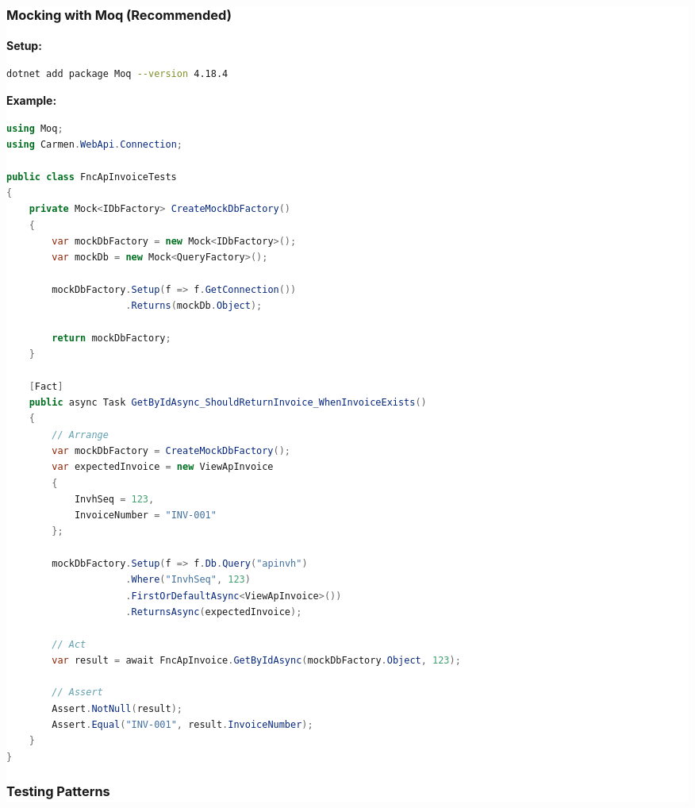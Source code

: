 ### Mocking with Moq (Recommended)

**Setup:**
```bash
dotnet add package Moq --version 4.18.4
```

**Example:**
```csharp
using Moq;
using Carmen.WebApi.Connection;

public class FncApInvoiceTests
{
    private Mock<IDbFactory> CreateMockDbFactory()
    {
        var mockDbFactory = new Mock<IDbFactory>();
        var mockDb = new Mock<QueryFactory>();

        mockDbFactory.Setup(f => f.GetConnection())
                     .Returns(mockDb.Object);

        return mockDbFactory;
    }

    [Fact]
    public async Task GetByIdAsync_ShouldReturnInvoice_WhenInvoiceExists()
    {
        // Arrange
        var mockDbFactory = CreateMockDbFactory();
        var expectedInvoice = new ViewApInvoice
        {
            InvhSeq = 123,
            InvoiceNumber = "INV-001"
        };

        mockDbFactory.Setup(f => f.Db.Query("apinvh")
                     .Where("InvhSeq", 123)
                     .FirstOrDefaultAsync<ViewApInvoice>())
                     .ReturnsAsync(expectedInvoice);

        // Act
        var result = await FncApInvoice.GetByIdAsync(mockDbFactory.Object, 123);

        // Assert
        Assert.NotNull(result);
        Assert.Equal("INV-001", result.InvoiceNumber);
    }
}
```

### Testing Patterns
